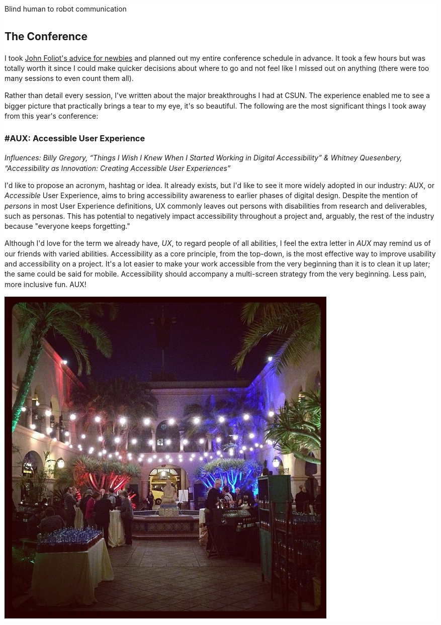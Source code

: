 Blind human to robot communication

## The Conference

I took [John Foliot's advice for newbies](http://john.foliot.ca/csun-for-newbies/ "Link opens in a new window") and planned out my entire conference schedule in advance. It took a few hours but was totally worth it since I could make quicker decisions about where to go and not feel like I missed out on anything (there were too many sessions to even count them all).

Rather than detail every session, I've written about the major breakthroughs I had at CSUN. The experience enabled me to see a bigger picture that practically brings a tear to my eye, it's so beautiful. The following are the most significant things I took away from this year's conference:

### #AUX: Accessible User Experience

_Influences: Billy Gregory, “Things I Wish I Knew When I Started Working in Digital Accessibility” & Whitney Quesenbery, “Accessibility as Innovation: Creating Accessible User Experiences”_

I'd like to propose an acronym, hashtag or idea. It already exists, but I'd like to see it more widely adopted in our industry: AUX, or _Accessible_ User Experience, aims to bring accessibility awareness to earlier phases of digital design. Despite the mention of _persons_ in most User Experience definitions, UX commonly leaves out persons with disabilities from research and deliverables, such as personas. This has potential to negatively impact accessibility throughout a project and, arguably, the rest of the industry because "everyone keeps forgetting."

Although I'd love for the term we already have, _UX_, to regard people of all abilities, I feel the extra letter in _AUX_ may remind us of our friends with varied abilities. Accessibility as a core principle, from the top-down, is the most effective way to improve usability and accessibility on a project. It's a lot easier to make your work accessible from the very beginning than it is to clean it up later; the same could be said for mobile. Accessibility should accompany a multi-screen strategy from the very beginning. Less pain, more inclusive fun. AUX!

[![Instagram photo from the Google CSUN Party at Balboa Park](./csun-google-party.jpg)](http://instagram.com/p/lv4iTyyXtt/ "View on Instagram: Link opens in a new window")